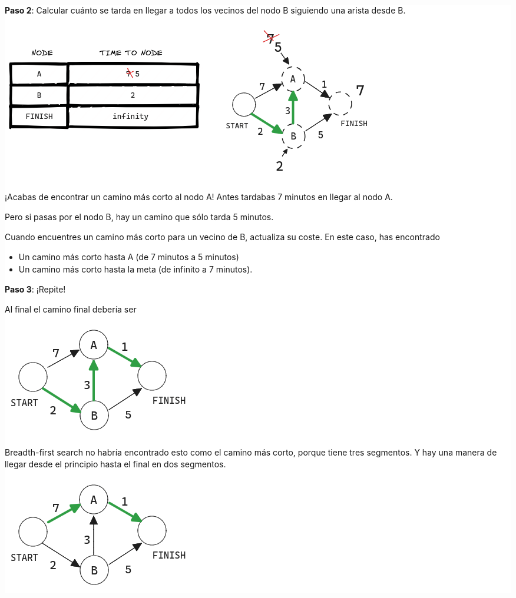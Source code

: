 **Paso 2**: Calcular cuánto se tarda en llegar a todos los vecinos del nodo B siguiendo una arista desde B.

![Graph image - using BFS](../../../../../static/img/dijkstras-algorithm-graph-table-2.png)

¡Acabas de encontrar un camino más corto al nodo A! Antes tardabas 7 minutos en llegar al nodo A.

Pero si pasas por el nodo B, hay un camino que sólo tarda 5 minutos.

Cuando encuentres un camino más corto para un vecino de B, actualiza su coste. En este caso, has encontrado

- Un camino más corto hasta A (de 7 minutos a 5 minutos)
- Un camino más corto hasta la meta (de infinito a 7 minutos).

**Paso 3**: ¡Repite!

Al final el camino final debería ser

![Graph image - example result ](../../../../../static/img/dijkstras-algorithm-graph-result.png)

Breadth-first search no habría encontrado esto como el camino más corto,
porque tiene tres segmentos. Y hay una manera de llegar desde el principio hasta el final
en dos segmentos.

![Graph image - using BFS final result](../../../../../static/img/dijkstras-algorithm-graph-bfs-result.png)
